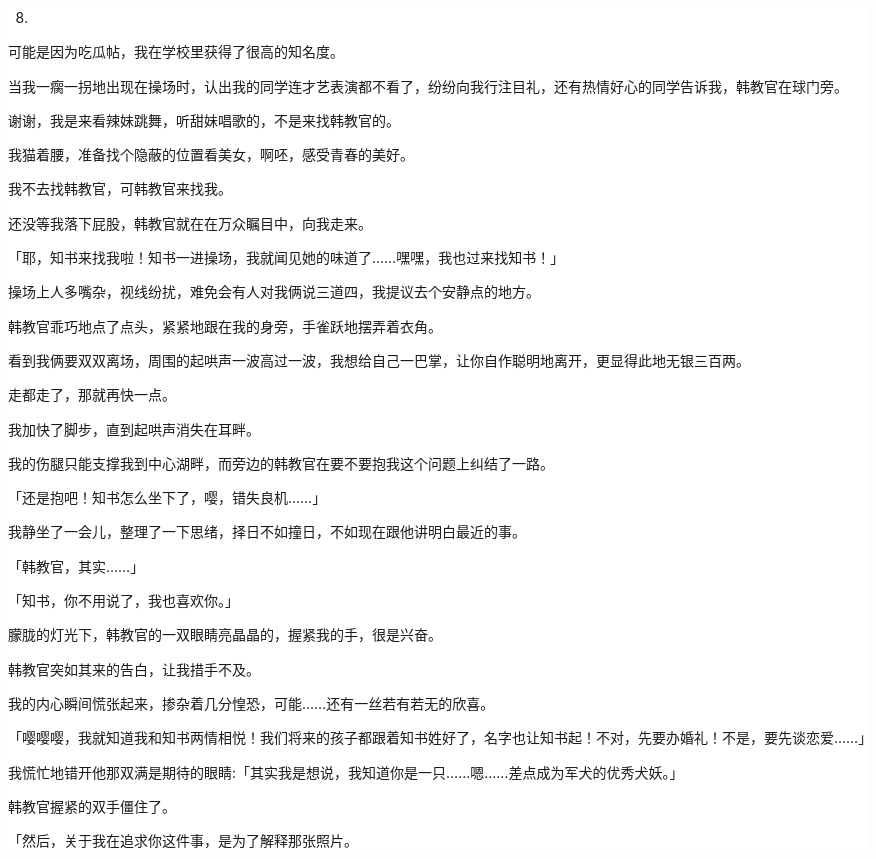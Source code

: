 8.


可能是因为吃瓜帖，我在学校里获得了很高的知名度。


当我一瘸一拐地出现在操场时，认出我的同学连才艺表演都不看了，纷纷向我行注目礼，还有热情好心的同学告诉我，韩教官在球门旁。


谢谢，我是来看辣妹跳舞，听甜妹唱歌的，不是来找韩教官的。


我猫着腰，准备找个隐蔽的位置看美女，啊呸，感受青春的美好。


我不去找韩教官，可韩教官来找我。


还没等我落下屁股，韩教官就在在万众瞩目中，向我走来。


「耶，知书来找我啦！知书一进操场，我就闻见她的味道了……嘿嘿，我也过来找知书！」


操场上人多嘴杂，视线纷扰，难免会有人对我俩说三道四，我提议去个安静点的地方。


韩教官乖巧地点了点头，紧紧地跟在我的身旁，手雀跃地摆弄着衣角。


看到我俩要双双离场，周围的起哄声一波高过一波，我想给自己一巴掌，让你自作聪明地离开，更显得此地无银三百两。


走都走了，那就再快一点。


我加快了脚步，直到起哄声消失在耳畔。


我的伤腿只能支撑我到中心湖畔，而旁边的韩教官在要不要抱我这个问题上纠结了一路。


「还是抱吧！知书怎么坐下了，嘤，错失良机……」


我静坐了一会儿，整理了一下思绪，择日不如撞日，不如现在跟他讲明白最近的事。


「韩教官，其实……」


「知书，你不用说了，我也喜欢你。」


朦胧的灯光下，韩教官的一双眼睛亮晶晶的，握紧我的手，很是兴奋。


韩教官突如其来的告白，让我措手不及。


我的内心瞬间慌张起来，掺杂着几分惶恐，可能……还有一丝若有若无的欣喜。


「嘤嘤嘤，我就知道我和知书两情相悦！我们将来的孩子都跟着知书姓好了，名字也让知书起！不对，先要办婚礼！不是，要先谈恋爱……」


我慌忙地错开他那双满是期待的眼睛:「其实我是想说，我知道你是一只……嗯……差点成为军犬的优秀犬妖。」


韩教官握紧的双手僵住了。


「然后，关于我在追求你这件事，是为了解释那张照片。
